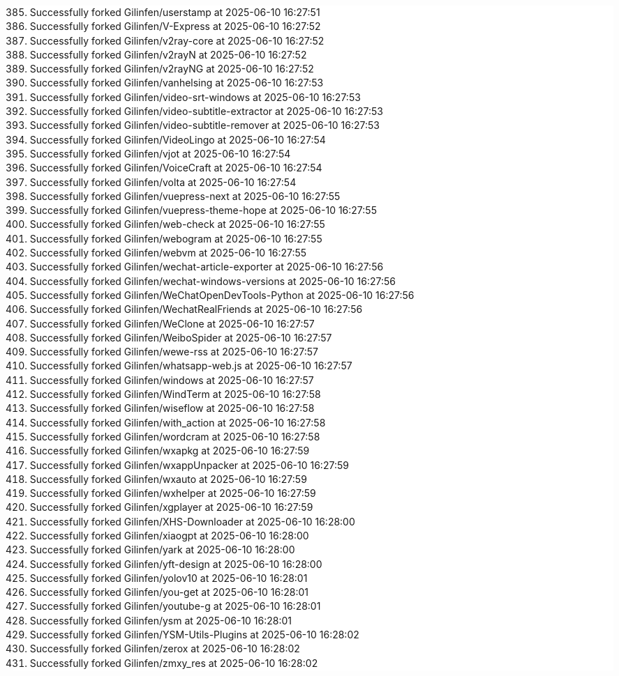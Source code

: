 385. Successfully forked Gilinfen/userstamp at 2025-06-10 16:27:51
386. Successfully forked Gilinfen/V-Express at 2025-06-10 16:27:52
387. Successfully forked Gilinfen/v2ray-core at 2025-06-10 16:27:52
388. Successfully forked Gilinfen/v2rayN at 2025-06-10 16:27:52
389. Successfully forked Gilinfen/v2rayNG at 2025-06-10 16:27:52
390. Successfully forked Gilinfen/vanhelsing at 2025-06-10 16:27:53
391. Successfully forked Gilinfen/video-srt-windows at 2025-06-10 16:27:53
392. Successfully forked Gilinfen/video-subtitle-extractor at 2025-06-10 16:27:53
393. Successfully forked Gilinfen/video-subtitle-remover at 2025-06-10 16:27:53
394. Successfully forked Gilinfen/VideoLingo at 2025-06-10 16:27:54
395. Successfully forked Gilinfen/vjot at 2025-06-10 16:27:54
396. Successfully forked Gilinfen/VoiceCraft at 2025-06-10 16:27:54
397. Successfully forked Gilinfen/volta at 2025-06-10 16:27:54
398. Successfully forked Gilinfen/vuepress-next at 2025-06-10 16:27:55
399. Successfully forked Gilinfen/vuepress-theme-hope at 2025-06-10 16:27:55
400. Successfully forked Gilinfen/web-check at 2025-06-10 16:27:55
401. Successfully forked Gilinfen/webogram at 2025-06-10 16:27:55
402. Successfully forked Gilinfen/webvm at 2025-06-10 16:27:55
403. Successfully forked Gilinfen/wechat-article-exporter at 2025-06-10 16:27:56
404. Successfully forked Gilinfen/wechat-windows-versions at 2025-06-10 16:27:56
405. Successfully forked Gilinfen/WeChatOpenDevTools-Python at 2025-06-10 16:27:56
406. Successfully forked Gilinfen/WechatRealFriends at 2025-06-10 16:27:56
407. Successfully forked Gilinfen/WeClone at 2025-06-10 16:27:57
408. Successfully forked Gilinfen/WeiboSpider at 2025-06-10 16:27:57
409. Successfully forked Gilinfen/wewe-rss at 2025-06-10 16:27:57
410. Successfully forked Gilinfen/whatsapp-web.js at 2025-06-10 16:27:57
411. Successfully forked Gilinfen/windows at 2025-06-10 16:27:57
412. Successfully forked Gilinfen/WindTerm at 2025-06-10 16:27:58
413. Successfully forked Gilinfen/wiseflow at 2025-06-10 16:27:58
414. Successfully forked Gilinfen/with_action at 2025-06-10 16:27:58
415. Successfully forked Gilinfen/wordcram at 2025-06-10 16:27:58
416. Successfully forked Gilinfen/wxapkg at 2025-06-10 16:27:59
417. Successfully forked Gilinfen/wxappUnpacker at 2025-06-10 16:27:59
418. Successfully forked Gilinfen/wxauto at 2025-06-10 16:27:59
419. Successfully forked Gilinfen/wxhelper at 2025-06-10 16:27:59
420. Successfully forked Gilinfen/xgplayer at 2025-06-10 16:27:59
421. Successfully forked Gilinfen/XHS-Downloader at 2025-06-10 16:28:00
422. Successfully forked Gilinfen/xiaogpt at 2025-06-10 16:28:00
423. Successfully forked Gilinfen/yark at 2025-06-10 16:28:00
424. Successfully forked Gilinfen/yft-design at 2025-06-10 16:28:00
425. Successfully forked Gilinfen/yolov10 at 2025-06-10 16:28:01
426. Successfully forked Gilinfen/you-get at 2025-06-10 16:28:01
427. Successfully forked Gilinfen/youtube-g at 2025-06-10 16:28:01
428. Successfully forked Gilinfen/ysm at 2025-06-10 16:28:01
429. Successfully forked Gilinfen/YSM-Utils-Plugins at 2025-06-10 16:28:02
430. Successfully forked Gilinfen/zerox at 2025-06-10 16:28:02
431. Successfully forked Gilinfen/zmxy_res at 2025-06-10 16:28:02
